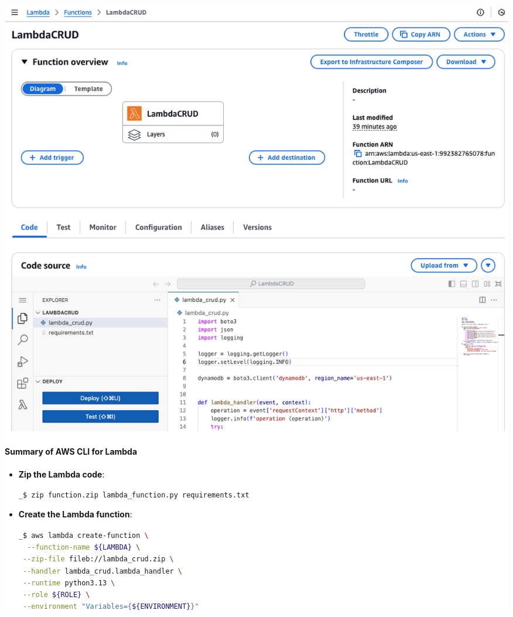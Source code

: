 <img alt="Lab08-LambdaConsole.png" src="images/Lab08-LambdaConsole.png" width="100%"/>


#### Summary of AWS CLI for Lambda

- **Zip the Lambda code**:
   ```bash
   _$ zip function.zip lambda_function.py requirements.txt
   ```

- **Create the Lambda function**:
   ```bash
   _$ aws lambda create-function \
     --function-name ${LAMBDA} \
    --zip-file fileb://lambda_crud.zip \
    --handler lambda_crud.lambda_handler \
    --runtime python3.13 \
    --role ${ROLE} \
    --environment "Variables={${ENVIRONMENT}}"
   ```
